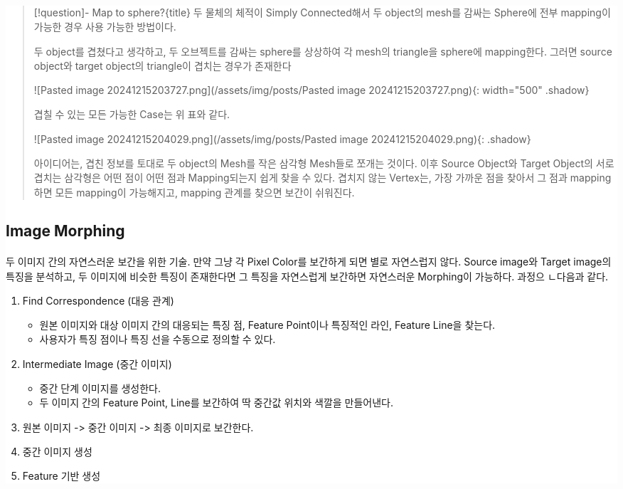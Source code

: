 > [!question]- Map to sphere?{title}
> 두 물체의 체적이 Simply Connected해서 두 object의 mesh를 감싸는 Sphere에 전부 mapping이 가능한 경우 사용 가능한 방법이다.
> 
> 두 object를 겹쳤다고 생각하고, 두 오브젝트를 감싸는 sphere를 상상하여 각 mesh의 triangle을 sphere에 mapping한다. 그러면 source object와 target object의 triangle이 겹치는 경우가 존재한다
> 
> ![Pasted image 20241215203727.png](/assets/img/posts/Pasted image 20241215203727.png){: width="500" .shadow}
> 
> 겹칠 수 있는 모든 가능한 Case는 위 표와 같다.
> 
> ![Pasted image 20241215204029.png](/assets/img/posts/Pasted image 20241215204029.png){: .shadow}
> 
> 아이디어는, 겹친 정보를 토대로 두 object의 Mesh를 작은 삼각형 Mesh들로 쪼개는 것이다. 이후 Source Object와 Target Object의 서로 겹치는 삼각형은 어떤 점이 어떤 점과 Mapping되는지 쉽게 찾을 수 있다. 겹치지 않는 Vertex는, 가장 가까운 점을 찾아서 그 점과 mapping하면 모든 mapping이 가능해지고, mapping 관계를 찾으면 보간이 쉬워진다.

## Image Morphing

두 이미지 간의 자연스러운 보간을 위한 기술. 만약 그냥 각 Pixel Color를 보간하게 되면 별로 자연스럽지 않다. Source image와 Target image의 특징을 분석하고, 두 이미지에 비슷한 특징이 존재한다면 그 특징을 자연스럽게 보간하면 자연스러운 Morphing이 가능하다. 과정으 ㄴ다음과 같다.

1. Find Correspondence (대응 관계)
    - 원본 이미지와 대상 이미지 간의 대응되는 특징 점, Feature Point이나 특징적인 라인, Feature Line을 찾는다.
    - 사용자가 특징 점이나 특징 선을 수동으로 정의할 수 있다.
2. Intermediate Image (중간 이미지)
    - 중간 단계 이미지를 생성한다.
    - 두 이미지 간의 Feature Point, Line를 보간하여 딱 중간값 위치와 색깔을 만들어낸다.
3. 원본 이미지 -> 중간 이미지 -> 최종 이미지로 보간한다.

1. 중간 이미지 생성
2. Feature 기반 생성
